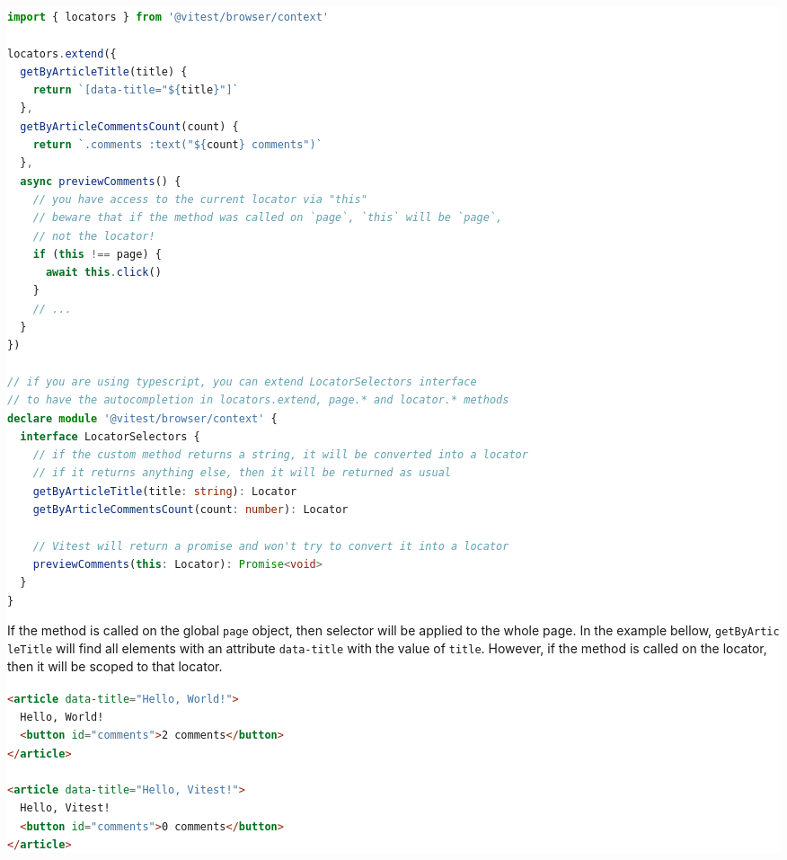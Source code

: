 ```ts
import { locators } from '@vitest/browser/context'

locators.extend({
  getByArticleTitle(title) {
    return `[data-title="${title}"]`
  },
  getByArticleCommentsCount(count) {
    return `.comments :text("${count} comments")`
  },
  async previewComments() {
    // you have access to the current locator via "this"
    // beware that if the method was called on `page`, `this` will be `page`,
    // not the locator!
    if (this !== page) {
      await this.click()
    }
    // ...
  }
})

// if you are using typescript, you can extend LocatorSelectors interface
// to have the autocompletion in locators.extend, page.* and locator.* methods
declare module '@vitest/browser/context' {
  interface LocatorSelectors {
    // if the custom method returns a string, it will be converted into a locator
    // if it returns anything else, then it will be returned as usual
    getByArticleTitle(title: string): Locator
    getByArticleCommentsCount(count: number): Locator

    // Vitest will return a promise and won't try to convert it into a locator
    previewComments(this: Locator): Promise<void>
  }
}
```

If the method is called on the global `page` object, then selector will be applied to the whole page. In the example bellow, `getByArticleTitle` will find all elements with an attribute `data-title` with the value of `title`. However, if the method is called on the locator, then it will be scoped to that locator.

```html
<article data-title="Hello, World!">
  Hello, World!
  <button id="comments">2 comments</button>
</article>

<article data-title="Hello, Vitest!">
  Hello, Vitest!
  <button id="comments">0 comments</button>
</article>
```
